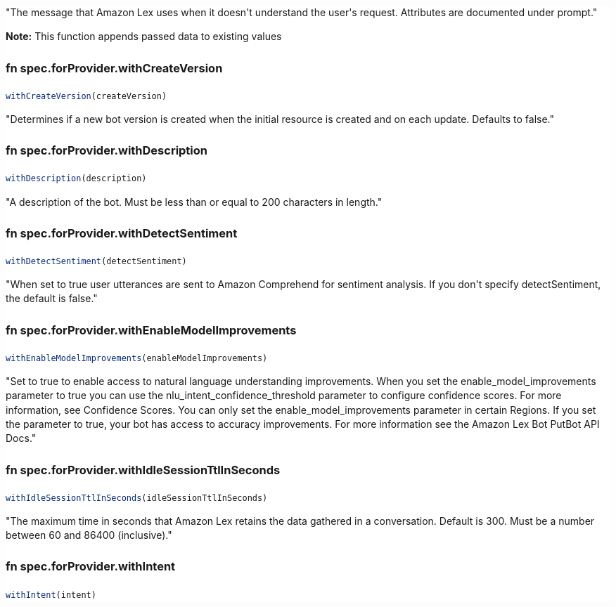 "The message that Amazon Lex uses when it doesn't understand the user's request. Attributes are documented under prompt."

**Note:** This function appends passed data to existing values

### fn spec.forProvider.withCreateVersion

```ts
withCreateVersion(createVersion)
```

"Determines if a new bot version is created when the initial resource is created and on each update. Defaults to false."

### fn spec.forProvider.withDescription

```ts
withDescription(description)
```

"A description of the bot. Must be less than or equal to 200 characters in length."

### fn spec.forProvider.withDetectSentiment

```ts
withDetectSentiment(detectSentiment)
```

"When set to true user utterances are sent to Amazon Comprehend for sentiment analysis. If you don't specify detectSentiment, the default is false."

### fn spec.forProvider.withEnableModelImprovements

```ts
withEnableModelImprovements(enableModelImprovements)
```

"Set to true to enable access to natural language understanding improvements. When you set the enable_model_improvements parameter to true you can use the nlu_intent_confidence_threshold parameter to configure confidence scores. For more information, see Confidence Scores. You can only set the enable_model_improvements parameter in certain Regions. If you set the parameter to true, your bot has access to accuracy improvements. For more information see the Amazon Lex Bot PutBot API Docs."

### fn spec.forProvider.withIdleSessionTtlInSeconds

```ts
withIdleSessionTtlInSeconds(idleSessionTtlInSeconds)
```

"The maximum time in seconds that Amazon Lex retains the data gathered in a conversation. Default is 300. Must be a number between 60 and 86400 (inclusive)."

### fn spec.forProvider.withIntent

```ts
withIntent(intent)
```
